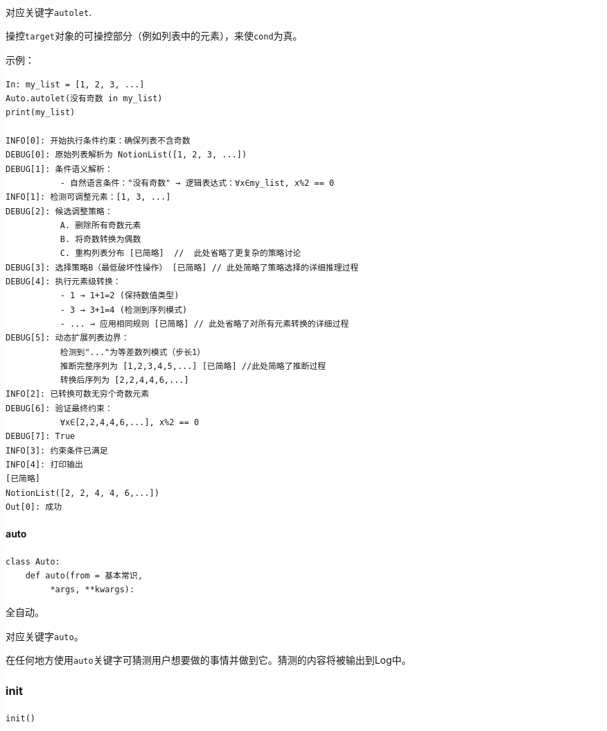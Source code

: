 对应关键字`autolet`.

操控`target`对象的可操控部分（例如列表中的元素），来使`cond`为真。

示例：
```
In: my_list = [1, 2, 3, ...]
Auto.autolet(没有奇数 in my_list)
print(my_list)

INFO[0]: 开始执行条件约束：确保列表不含奇数
DEBUG[0]: 原始列表解析为 NotionList([1, 2, 3, ...])
DEBUG[1]: 条件语义解析：
           - 自然语言条件："没有奇数" → 逻辑表达式：∀x∈my_list, x%2 == 0
INFO[1]: 检测可调整元素：[1, 3, ...]
DEBUG[2]: 候选调整策略：
           A. 删除所有奇数元素
           B. 将奇数转换为偶数
           C. 重构列表分布 [已简略]  //  此处省略了更复杂的策略讨论
DEBUG[3]: 选择策略B（最低破坏性操作） [已简略] // 此处简略了策略选择的详细推理过程
DEBUG[4]: 执行元素级转换：
           - 1 → 1+1=2 (保持数值类型)
           - 3 → 3+1=4 (检测到序列模式)
           - ... → 应用相同规则 [已简略] // 此处省略了对所有元素转换的详细过程
DEBUG[5]: 动态扩展列表边界：
           检测到"..."为等差数列模式（步长1）
           推断完整序列为 [1,2,3,4,5,...] [已简略] //此处简略了推断过程
           转换后序列为 [2,2,4,4,6,...]
INFO[2]: 已转换可数无穷个奇数元素
DEBUG[6]: 验证最终约束：
           ∀x∈[2,2,4,4,6,...], x%2 == 0
DEBUG[7]: True
INFO[3]: 约束条件已满足
INFO[4]: 打印输出
[已简略]
NotionList([2, 2, 4, 4, 6,...])
Out[0]: 成功
```
#### auto
```
class Auto: 
	def auto(from = 基本常识,
		 *args, **kwargs):
```
全自动。

对应关键字`auto`。

在任何地方使用`auto`关键字可猜测用户想要做的事情并做到它。猜测的内容将被输出到Log中。

### init
`init()`
